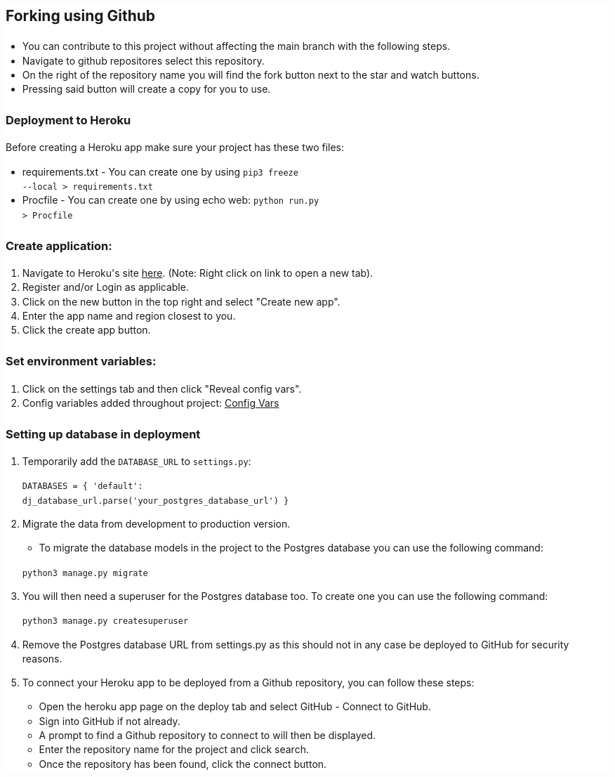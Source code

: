 ## Forking using Github
* You can contribute to this project without affecting the main branch with the following steps.
* Navigate to github repositores select this repository.
* On the right of the repository name you will find the fork button next to the star and watch buttons.
* Pressing said button will create a copy for you to use.

### Deployment to Heroku
Before creating a Heroku app make sure your project has these two files:

* requirements.txt - You can create one by using <code>pip3 freeze --local > requirements.txt</code>
* Procfile - You can create one by using echo web: <code>python run.py > Procfile</code>

### Create application:

1. Navigate to Heroku's site <a href="https://id.heroku.com/login" target="_blank" rel="noopener">here</a>. (Note: Right click on link to open a new tab).
2. Register and/or Login as applicable.
3. Click on the new button in the top right and select "Create new app".
4. Enter the app name and region closest to you.
5. Click the create app button.

### Set environment variables:

1. Click on the settings tab and then click "Reveal config vars".
2. Config variables added throughout project:
[Config Vars](readme/testing/heroku_config_vards.png)

### Setting up database in deployment

1. Temporarily add the <code>DATABASE_URL</code> to <code>settings.py</code>:

    <code>DATABASES = {
'default': dj_database_url.parse('your_postgres_database_url')
}</code>

2. Migrate the data from development to production version.

    * To migrate the database models in the project to the Postgres database you can use the following command:

    <code>python3 manage.py migrate</code>

3. You will then need a superuser for the Postgres database too. To create one you can use the following command:

    <code>python3 manage.py createsuperuser</code>

4. Remove the Postgres database URL from settings.py as this should not in any case be deployed to GitHub for security reasons.

5. To connect your Heroku app to be deployed from a Github repository, you can follow these steps:

    * Open the heroku app page on the deploy tab and select GitHub - Connect to GitHub.
    * Sign into GitHub if not already.
    * A prompt to find a Github repository to connect to will then be displayed.
    * Enter the repository name for the project and click search.
    * Once the repository has been found, click the connect button.
